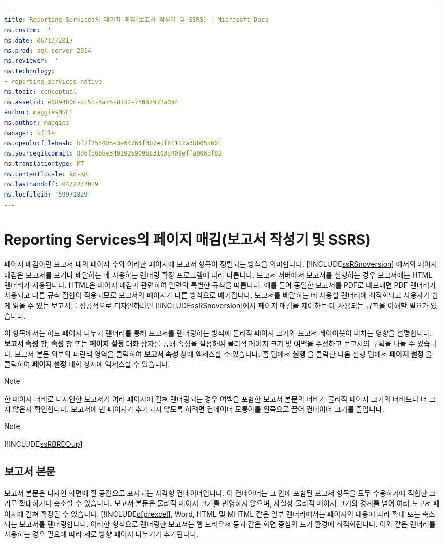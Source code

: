 ```yaml
---
title: Reporting Services의 페이지 매김(보고서 작성기 및 SSRS) | Microsoft Docs
ms.custom: ''
ms.date: 06/13/2017
ms.prod: sql-server-2014
ms.reviewer: ''
ms.technology:
- reporting-services-native
ms.topic: conceptual
ms.assetid: e0894b0d-dc5b-4a75-8142-75092972a034
author: maggiesMSFT
ms.author: maggies
manager: kfile
ms.openlocfilehash: bf2f253405e3e64764f3b7edf61112a3bb05d601
ms.sourcegitcommit: 8d6fb6bbe3491925909b83103c409effa006df88
ms.translationtype: MT
ms.contentlocale: ko-KR
ms.lasthandoff: 04/22/2019
ms.locfileid: "59971829"
---
```

# <a name="pagination-in-reporting-services-report-builder--and-ssrs"></a>Reporting Services의 페이지 매김(보고서 작성기 및 SSRS)
  페이지 매김이란 보고서 내의 페이지 수와 이러한 페이지에 보고서 항목이 정렬되는 방식을 의미합니다. [!INCLUDE[ssRSnoversion](../../../includes/ssrsnoversion-md.md)] 에서의 페이지 매김은 보고서를 보거나 배달하는 데 사용하는 렌더링 확장 프로그램에 따라 다릅니다. 보고서 서버에서 보고서를 실행하는 경우 보고서에는 HTML 렌더러가 사용됩니다. HTML은 페이지 매김과 관련하여 일련의 특별한 규칙을 따릅니다. 예를 들어 동일한 보고서를 PDF로 내보내면 PDF 렌더러가 사용되고 다른 규칙 집합이 적용되므로 보고서의 페이지가 다른 방식으로 매겨집니다. 보고서를 배달하는 데 사용할 렌더러에 최적화되고 사용자가 쉽게 읽을 수 있는 보고서를 성공적으로 디자인하려면 [!INCLUDE[ssRSnoversion](../../../includes/ssrsnoversion-md.md)]에서 페이지 매김을 제어하는 데 사용되는 규칙을 이해할 필요가 있습니다.  
  
 이 항목에서는 하드 페이지 나누기 렌더러를 통해 보고서를 렌더링하는 방식에 물리적 페이지 크기와 보고서 레이아웃이 미치는 영향을 설명합니다. **보고서 속성** 창, **속성** 창 또는 **페이지 설정** 대화 상자를 통해 속성을 설정하여 물리적 페이지 크기 및 여백을 수정하고 보고서의 구획을 나눌 수 있습니다. 보고서 본문 외부의 파란색 영역을 클릭하여 **보고서 속성** 창에 액세스할 수 있습니다. 홈 탭에서 **실행** 을 클릭한 다음 실행 탭에서 **페이지 설정** 을 클릭하여 **페이지 설정** 대화 상자에 액세스할 수 있습니다.  
  
> [!NOTE]  
>  한 페이지 너비로 디자인한 보고서가 여러 페이지에 걸쳐 렌더링되는 경우 여백을 포함한 보고서 본문의 너비가 물리적 페이지 크기의 너비보다 더 크지 않은지 확인합니다. 보고서에 빈 페이지가 추가되지 않도록 하려면 컨테이너 모퉁이를 왼쪽으로 끌어 컨테이너 크기를 줄입니다.  
  
> [!NOTE]  
>  [!INCLUDE[ssRBRDDup](../../includes/ssrbrddup-md.md)]  
  
## <a name="the-report-body"></a>보고서 본문  
 보고서 본문은 디자인 화면에 흰 공간으로 표시되는 사각형 컨테이너입니다. 이 컨테이너는 그 안에 포함된 보고서 항목을 모두 수용하기에 적합한 크기로 확대하거나 축소할 수 있습니다. 보고서 본문은 물리적 페이지 크기를 반영하지 않으며, 사실상 물리적 페이지 크기의 경계를 넘어 여러 보고서 페이지에 걸쳐 확장될 수 있습니다. [!INCLUDE[ofprexcel](../../includes/ofprexcel-md.md)], Word, HTML 및 MHTML 같은 일부 렌더러에서는 페이지의 내용에 따라 확대 또는 축소되는 보고서를 렌더링합니다. 이러한 형식으로 렌더링한 보고서는 웹 브라우저 등과 같은 화면 중심의 보기 환경에 최적화됩니다. 이와 같은 렌더러를 사용하는 경우 필요에 따라 세로 방향 페이지 나누기가 추가됩니다.  
  